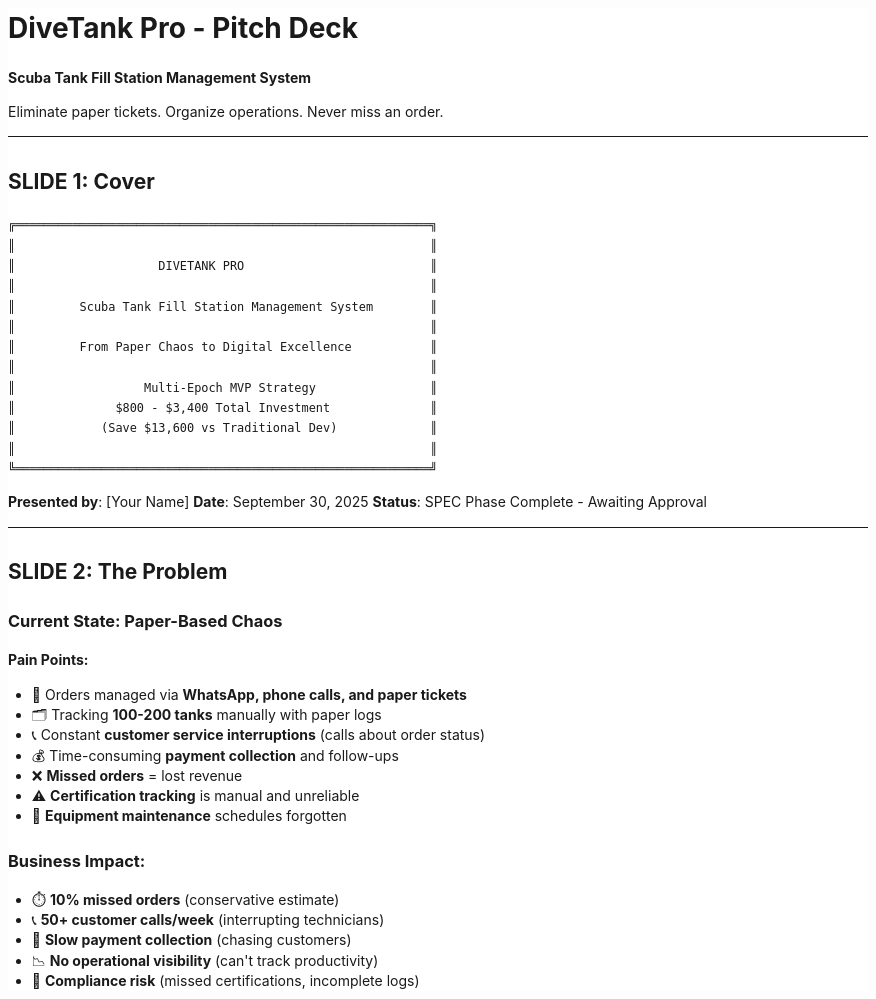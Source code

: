 # DiveTank Pro - Pitch Deck

**Scuba Tank Fill Station Management System**

Eliminate paper tickets. Organize operations. Never miss an order.

---

## SLIDE 1: Cover

```
╔══════════════════════════════════════════════════════════╗
║                                                          ║
║                    DIVETANK PRO                          ║
║                                                          ║
║         Scuba Tank Fill Station Management System        ║
║                                                          ║
║         From Paper Chaos to Digital Excellence           ║
║                                                          ║
║                  Multi-Epoch MVP Strategy                ║
║              $800 - $3,400 Total Investment              ║
║            (Save $13,600 vs Traditional Dev)             ║
║                                                          ║
╚══════════════════════════════════════════════════════════╝
```

**Presented by**: [Your Name]
**Date**: September 30, 2025
**Status**: SPEC Phase Complete - Awaiting Approval

---

## SLIDE 2: The Problem

### Current State: Paper-Based Chaos

**Pain Points:**
- 📝 Orders managed via **WhatsApp, phone calls, and paper tickets**
- 🗂️ Tracking **100-200 tanks** manually with paper logs
- 📞 Constant **customer service interruptions** (calls about order status)
- 💰 Time-consuming **payment collection** and follow-ups
- ❌ **Missed orders** = lost revenue
- ⚠️ **Certification tracking** is manual and unreliable
- 🔧 **Equipment maintenance** schedules forgotten

### Business Impact:
- ⏱️ **10% missed orders** (conservative estimate)
- 📞 **50+ customer calls/week** (interrupting technicians)
- 💸 **Slow payment collection** (chasing customers)
- 📉 **No operational visibility** (can't track productivity)
- 🚨 **Compliance risk** (missed certifications, incomplete logs)
